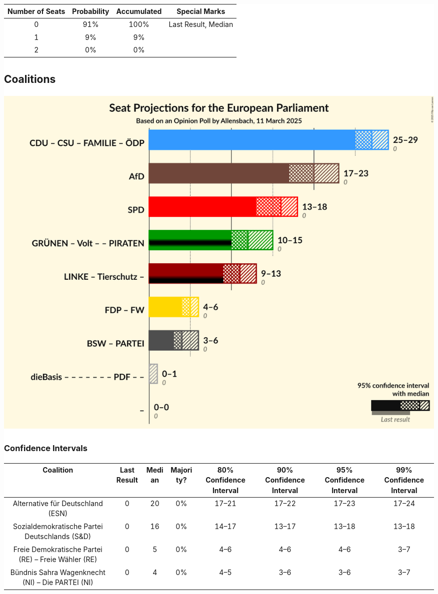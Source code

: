 | Number of Seats | Probability | Accumulated | Special Marks |
|:---------------:|:-----------:|:-----------:|:-------------:|
| 0 | 91% | 100% | Last Result, Median |
| 1 | 9% | 9% |  |
| 2 | 0% | 0% |  |


## Coalitions

![Graph with coalitions seats not yet produced](2025-03-11-Allensbach-coalitions-seats.png "Coalitions Seats")

### Confidence Intervals

| Coalition | Last Result | Median | Majority? | 80% Confidence Interval | 90% Confidence Interval | 95% Confidence Interval | 99% Confidence Interval |
|:---------:|:-----------:|:------:|:---------:|:-----------------------:|:-----------------------:|:-----------------------:|:-----------------------:|
| Alternative für Deutschland (ESN) | 0 | 20 | 0% | 17–21 | 17–22 | 17–23 | 17–24 |
| Sozialdemokratische Partei Deutschlands (S&D) | 0 | 16 | 0% | 14–17 | 13–17 | 13–18 | 13–18 |
| Freie Demokratische Partei (RE) – Freie Wähler (RE) | 0 | 5 | 0% | 4–6 | 4–6 | 4–6 | 3–7 |
| Bündnis Sahra Wagenknecht (NI) – Die PARTEI (NI) | 0 | 4 | 0% | 4–5 | 3–6 | 3–6 | 3–7 |
